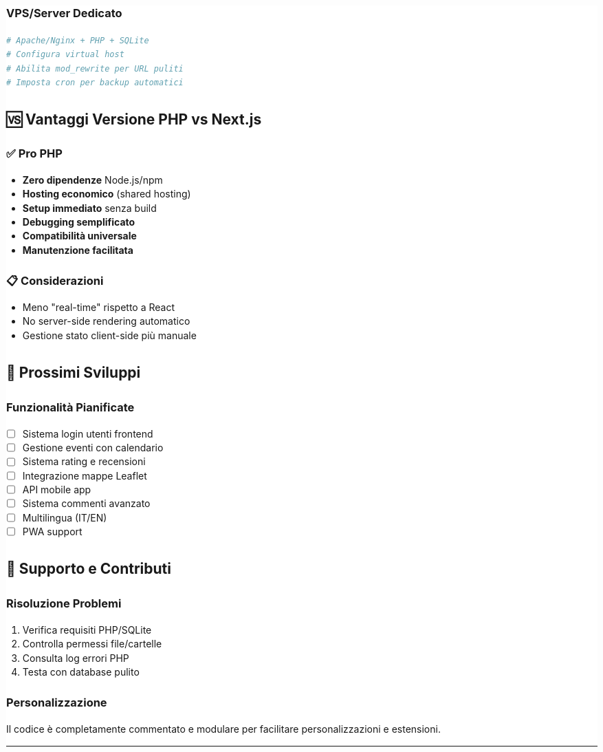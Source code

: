 ### VPS/Server Dedicato
```bash
# Apache/Nginx + PHP + SQLite
# Configura virtual host
# Abilita mod_rewrite per URL puliti
# Imposta cron per backup automatici
```

## 🆚 **Vantaggi Versione PHP vs Next.js**

### ✅ **Pro PHP**
- **Zero dipendenze** Node.js/npm
- **Hosting economico** (shared hosting)
- **Setup immediato** senza build
- **Debugging semplificato**
- **Compatibilità universale**
- **Manutenzione facilitata**

### 📋 **Considerazioni**
- Meno "real-time" rispetto a React
- No server-side rendering automatico
- Gestione stato client-side più manuale

## 🎯 **Prossimi Sviluppi**

### Funzionalità Pianificate
- [ ] Sistema login utenti frontend
- [ ] Gestione eventi con calendario
- [ ] Sistema rating e recensioni
- [ ] Integrazione mappe Leaflet
- [ ] API mobile app
- [ ] Sistema commenti avanzato
- [ ] Multilingua (IT/EN)
- [ ] PWA support

## 🤝 **Supporto e Contributi**

### Risoluzione Problemi
1. Verifica requisiti PHP/SQLite
2. Controlla permessi file/cartelle
3. Consulta log errori PHP
4. Testa con database pulito

### Personalizzazione
Il codice è completamente commentato e modulare per facilitare personalizzazioni e estensioni.

---
